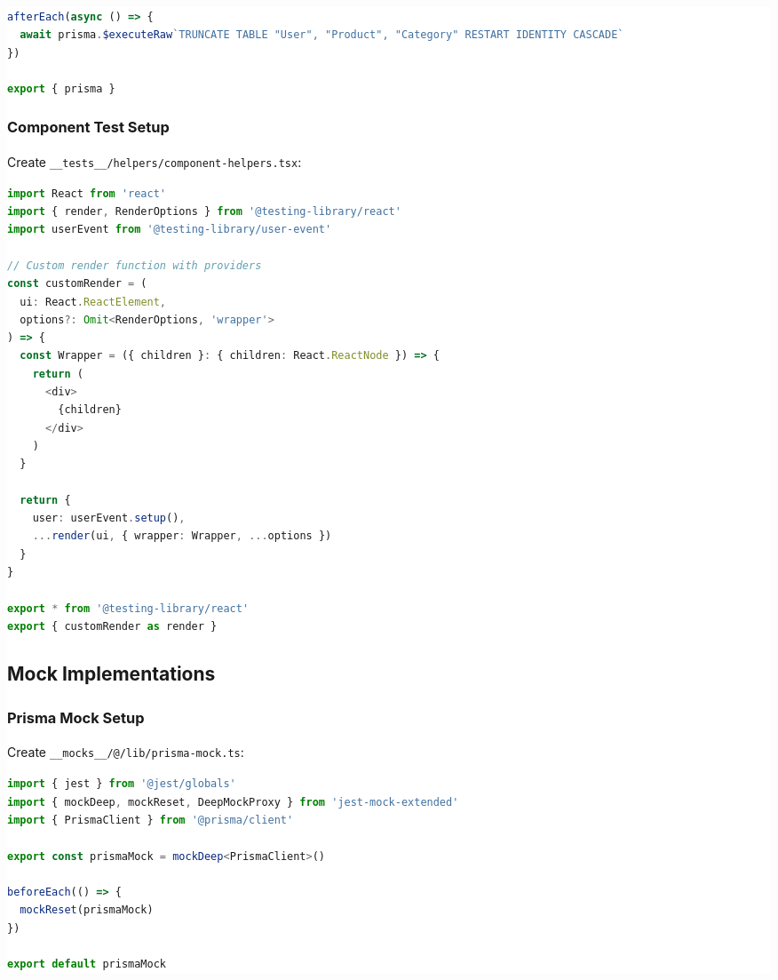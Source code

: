 ```typescript
afterEach(async () => {
  await prisma.$executeRaw`TRUNCATE TABLE "User", "Product", "Category" RESTART IDENTITY CASCADE`
})

export { prisma }
```

### Component Test Setup

Create `__tests__/helpers/component-helpers.tsx`:

```typescript
import React from 'react'
import { render, RenderOptions } from '@testing-library/react'
import userEvent from '@testing-library/user-event'

// Custom render function with providers
const customRender = (
  ui: React.ReactElement,
  options?: Omit<RenderOptions, 'wrapper'>
) => {
  const Wrapper = ({ children }: { children: React.ReactNode }) => {
    return (
      <div>
        {children}
      </div>
    )
  }

  return {
    user: userEvent.setup(),
    ...render(ui, { wrapper: Wrapper, ...options })
  }
}

export * from '@testing-library/react'
export { customRender as render }
```

## Mock Implementations

### Prisma Mock Setup

Create `__mocks__/@/lib/prisma-mock.ts`:

```typescript
import { jest } from '@jest/globals'
import { mockDeep, mockReset, DeepMockProxy } from 'jest-mock-extended'
import { PrismaClient } from '@prisma/client'

export const prismaMock = mockDeep<PrismaClient>()

beforeEach(() => {
  mockReset(prismaMock)
})

export default prismaMock
```
